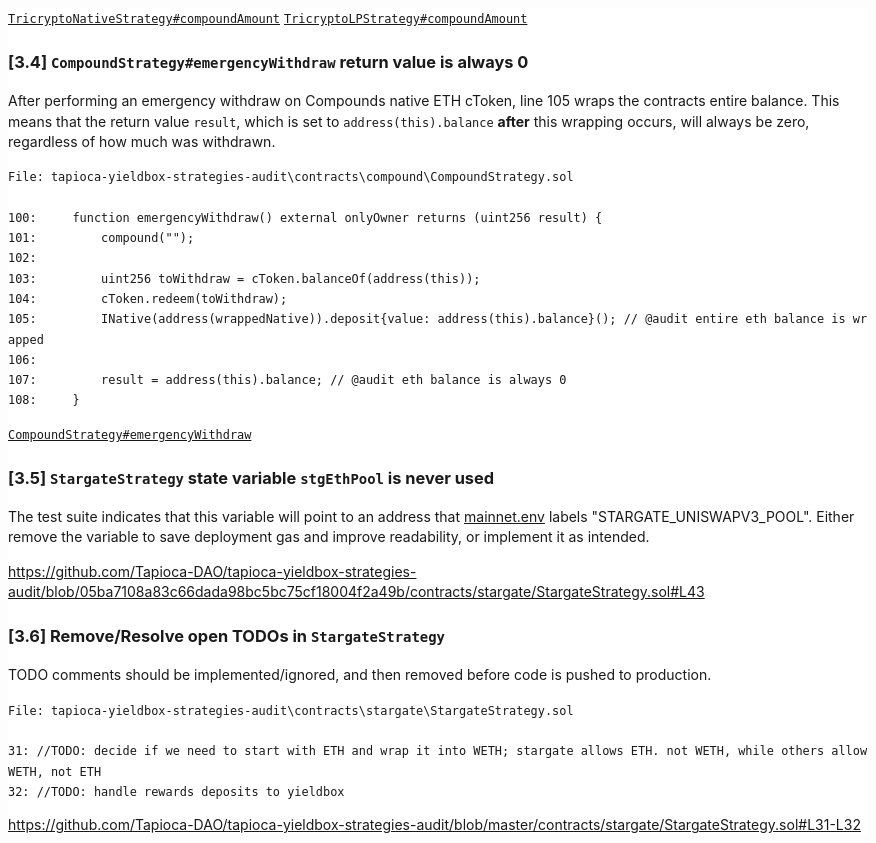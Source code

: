[`TricryptoNativeStrategy#compoundAmount`](https://github.com/Tapioca-DAO/tapioca-yieldbox-strategies-audit/blob/05ba7108a83c66dada98bc5bc75cf18004f2a49b/contracts/curve/TricryptoNativeStrategy.sol#L104)
[`TricryptoLPStrategy#compoundAmount`](https://github.com/Tapioca-DAO/tapioca-yieldbox-strategies-audit/blob/05ba7108a83c66dada98bc5bc75cf18004f2a49b/contracts/curve/TricryptoLPStrategy.sol#L105-L112)

### [3.4] `CompoundStrategy#emergencyWithdraw` return value is always 0

After performing an emergency withdraw on Compounds native ETH cToken, line 105 wraps the contracts entire balance. This means that the return value `result`, which is set to `address(this).balance` **after** this wrapping occurs, will always be zero, regardless of how much was withdrawn.

```solidity
File: tapioca-yieldbox-strategies-audit\contracts\compound\CompoundStrategy.sol

100:     function emergencyWithdraw() external onlyOwner returns (uint256 result) {
101:         compound("");
102: 
103:         uint256 toWithdraw = cToken.balanceOf(address(this));
104:         cToken.redeem(toWithdraw);
105:         INative(address(wrappedNative)).deposit{value: address(this).balance}(); // @audit entire eth balance is wrapped
106: 
107:         result = address(this).balance; // @audit eth balance is always 0
108:     }
```

[`CompoundStrategy#emergencyWithdraw`](https://github.com/Tapioca-DAO/tapioca-yieldbox-strategies-audit/blob/05ba7108a83c66dada98bc5bc75cf18004f2a49b/contracts/compound/CompoundStrategy.sol#L105-L107)

### [3.5] `StargateStrategy` state variable `stgEthPool` is never used

The test suite indicates that this variable will point to an address that [mainnet.env](https://github.com/Tapioca-DAO/tapioca-yieldbox-strategies-audit/blob/05ba7108a83c66dada98bc5bc75cf18004f2a49b/env/mainnet.env#L45) labels "STARGATE_UNISWAPV3_POOL". Either remove the variable to save deployment gas and improve readability, or implement it as intended.

https://github.com/Tapioca-DAO/tapioca-yieldbox-strategies-audit/blob/05ba7108a83c66dada98bc5bc75cf18004f2a49b/contracts/stargate/StargateStrategy.sol#L43

### [3.6] Remove/Resolve open TODOs in `StargateStrategy`

TODO comments should be implemented/ignored, and then removed before code is pushed to production.

```solidity
File: tapioca-yieldbox-strategies-audit\contracts\stargate\StargateStrategy.sol

31: //TODO: decide if we need to start with ETH and wrap it into WETH; stargate allows ETH. not WETH, while others allow WETH, not ETH
32: //TODO: handle rewards deposits to yieldbox
```
https://github.com/Tapioca-DAO/tapioca-yieldbox-strategies-audit/blob/master/contracts/stargate/StargateStrategy.sol#L31-L32
